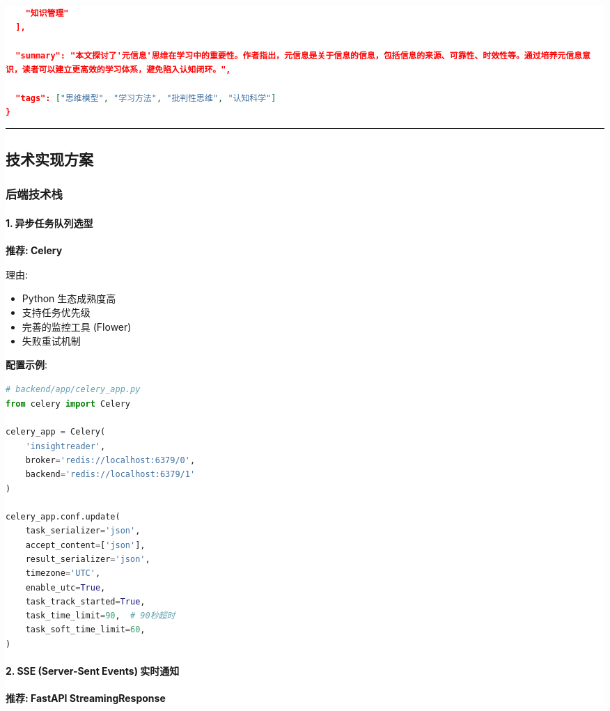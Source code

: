 ```json
    "知识管理"
  ],

  "summary": "本文探讨了'元信息'思维在学习中的重要性。作者指出，元信息是关于信息的信息，包括信息的来源、可靠性、时效性等。通过培养元信息意识，读者可以建立更高效的学习体系，避免陷入认知闭环。",

  "tags": ["思维模型", "学习方法", "批判性思维", "认知科学"]
}
```

---

## 技术实现方案

### 后端技术栈

#### 1. 异步任务队列选型

**推荐: Celery**

理由:
- Python 生态成熟度高
- 支持任务优先级
- 完善的监控工具 (Flower)
- 失败重试机制

**配置示例**:

```python
# backend/app/celery_app.py
from celery import Celery

celery_app = Celery(
    'insightreader',
    broker='redis://localhost:6379/0',
    backend='redis://localhost:6379/1'
)

celery_app.conf.update(
    task_serializer='json',
    accept_content=['json'],
    result_serializer='json',
    timezone='UTC',
    enable_utc=True,
    task_track_started=True,
    task_time_limit=90,  # 90秒超时
    task_soft_time_limit=60,
)
```

#### 2. SSE (Server-Sent Events) 实时通知

**推荐: FastAPI StreamingResponse**

